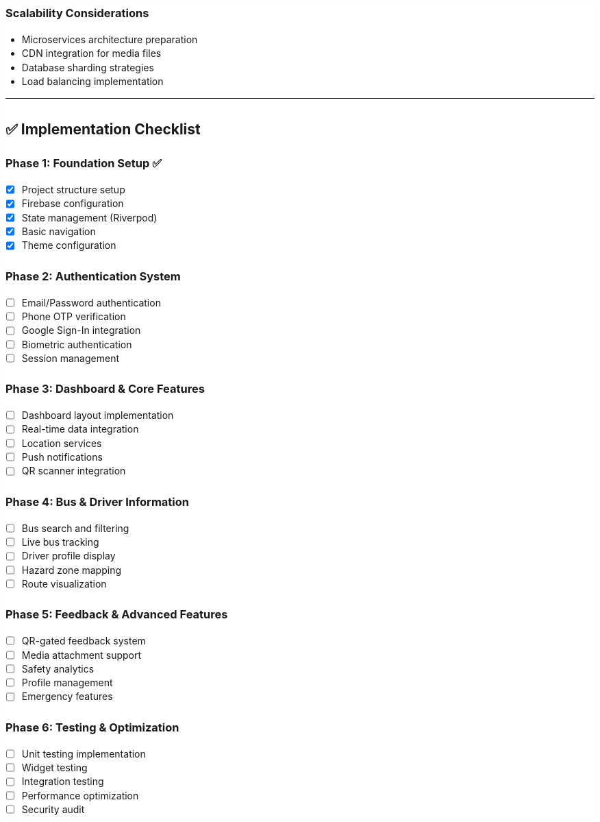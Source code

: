 ### Scalability Considerations
- Microservices architecture preparation
- CDN integration for media files
- Database sharding strategies
- Load balancing implementation

---

## ✅ Implementation Checklist

### Phase 1: Foundation Setup ✅
- [x] Project structure setup
- [x] Firebase configuration
- [x] State management (Riverpod)
- [x] Basic navigation
- [x] Theme configuration

### Phase 2: Authentication System
- [ ] Email/Password authentication
- [ ] Phone OTP verification
- [ ] Google Sign-In integration
- [ ] Biometric authentication
- [ ] Session management

### Phase 3: Dashboard & Core Features
- [ ] Dashboard layout implementation
- [ ] Real-time data integration
- [ ] Location services
- [ ] Push notifications
- [ ] QR scanner integration

### Phase 4: Bus & Driver Information
- [ ] Bus search and filtering
- [ ] Live bus tracking
- [ ] Driver profile display
- [ ] Hazard zone mapping
- [ ] Route visualization

### Phase 5: Feedback & Advanced Features
- [ ] QR-gated feedback system
- [ ] Media attachment support
- [ ] Safety analytics
- [ ] Profile management
- [ ] Emergency features

### Phase 6: Testing & Optimization
- [ ] Unit testing implementation
- [ ] Widget testing
- [ ] Integration testing
- [ ] Performance optimization
- [ ] Security audit
